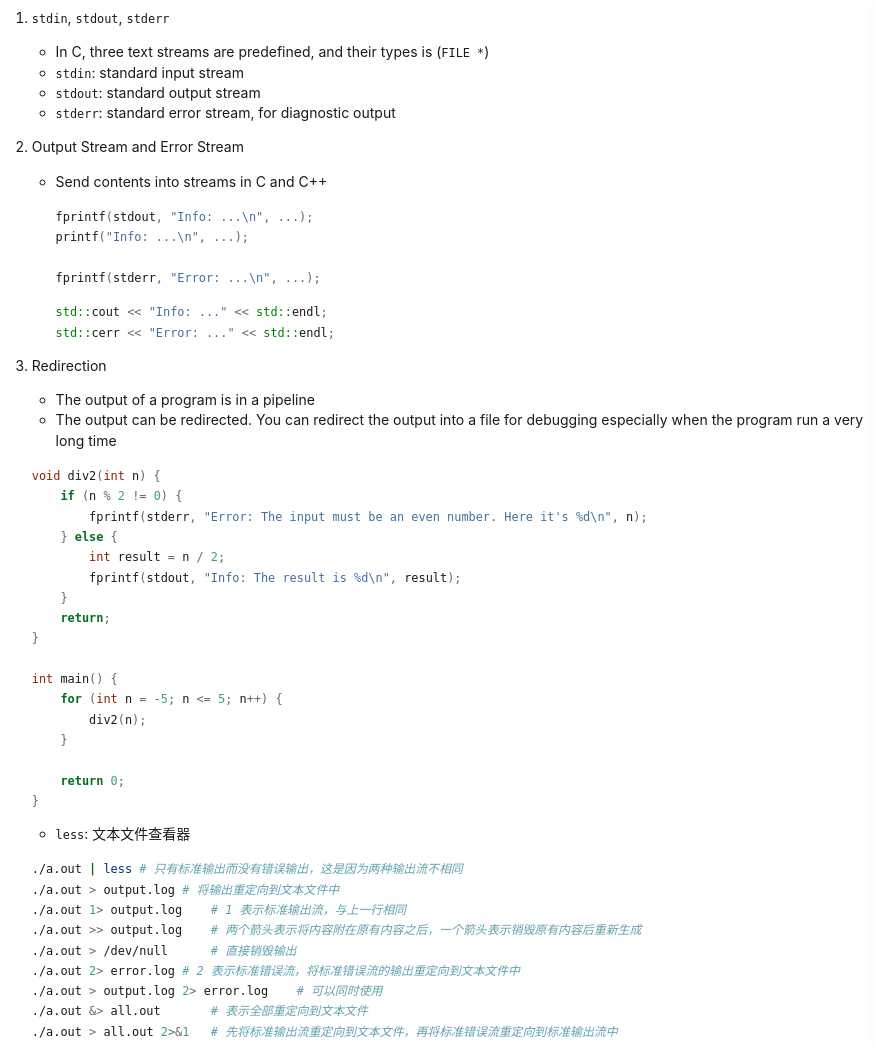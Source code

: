 1. `stdin`, `stdout`, `stderr`

   - In C, three text streams are predefined, and their types is (`FILE *`)
   - `stdin`: standard input stream
   - `stdout`: standard output stream
   - `stderr`: standard error stream, for diagnostic output

2. Output Stream and Error Stream

   - Send contents into streams in C and C++

     ```C
     fprintf(stdout, "Info: ...\n", ...);
     printf("Info: ...\n", ...);
     
     fprintf(stderr, "Error: ...\n", ...);
     ```

     ```C++
     std::cout << "Info: ..." << std::endl;
     std::cerr << "Error: ..." << std::endl;
     ```

3. Redirection

   - The output of a program is in a pipeline
   - The output can be redirected. You can redirect the output into a file for debugging especially when the program run a very long time

   ```C
   void div2(int n) {
       if (n % 2 != 0) {
           fprintf(stderr, "Error: The input must be an even number. Here it's %d\n", n);
       } else {
           int result = n / 2;
           fprintf(stdout, "Info: The result is %d\n", result);
       }
       return;
   }
   
   int main() {
       for (int n = -5; n <= 5; n++) {
           div2(n);
       }
       
       return 0;
   }
   ```

   - `less`: 文本文件查看器

   ```sh
   ./a.out | less # 只有标准输出而没有错误输出，这是因为两种输出流不相同
   ./a.out > output.log	# 将输出重定向到文本文件中
   ./a.out 1> output.log	# 1 表示标准输出流，与上一行相同
   ./a.out >> output.log	# 两个箭头表示将内容附在原有内容之后，一个箭头表示销毁原有内容后重新生成
   ./a.out > /dev/null		# 直接销毁输出
   ./a.out 2> error.log	# 2 表示标准错误流，将标准错误流的输出重定向到文本文件中
   ./a.out > output.log 2> error.log	# 可以同时使用
   ./a.out &> all.out		# 表示全部重定向到文本文件
   ./a.out > all.out 2>&1	# 先将标准输出流重定向到文本文件，再将标准错误流重定向到标准输出流中
   ```
